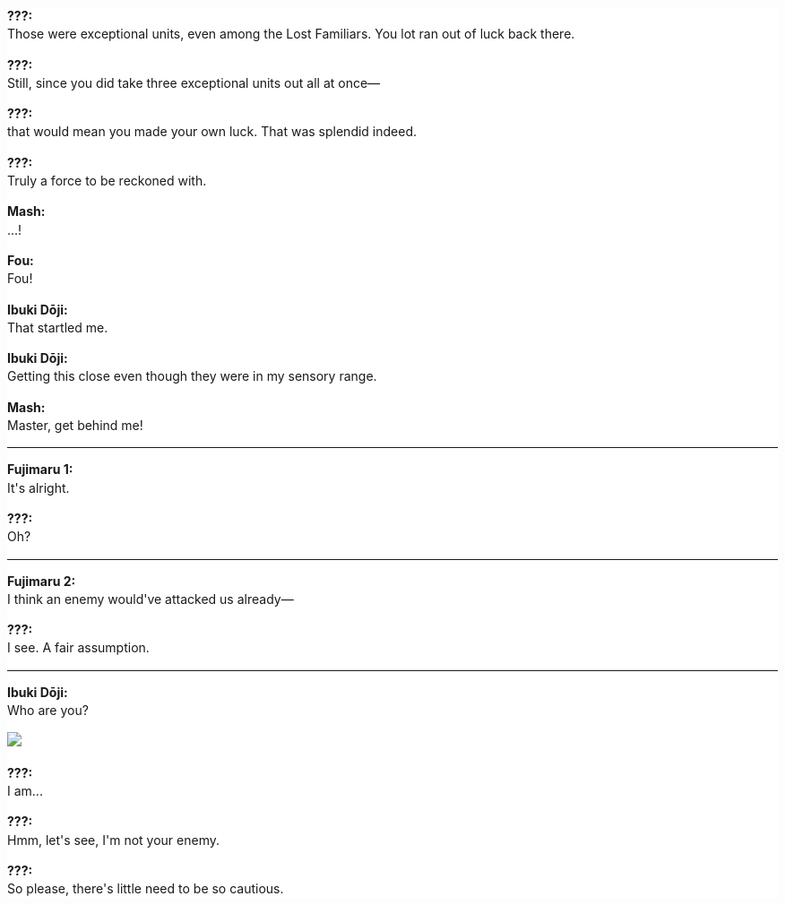 **???:**  
Those were exceptional units, even among the Lost Familiars. You lot ran out of luck back there.  
  
**???:**  
Still, since you did take three exceptional units out all at once—  
  
**???:**  
that would mean you made your own luck. That was splendid indeed.  
  
**???:**  
Truly a force to be reckoned with.  
  
**Mash:**   
...!  
  
**Fou:**   
Fou!  
  
**Ibuki Dōji:**   
That startled me.  
  
**Ibuki Dōji:**   
Getting this close even though they were in my sensory range.  
  
**Mash:**   
Master, get behind me!  
  
---  
  
**Fujimaru 1:**   
It's alright.  
  
**???:**  
Oh?  
  
---  
  
**Fujimaru 2:**   
I think an enemy would've attacked us already—  
  
**???:**  
I see. A fair assumption.  
  
---  
  
**Ibuki Dōji:**   
Who are you?  
  
![](https://i.imgur.com/aEe3CDk.png)  
  
**???:**  
I am...  
  
**???:**  
Hmm, let's see, I'm not your enemy.  
  
**???:**  
So please, there's little need to be so cautious.  
  